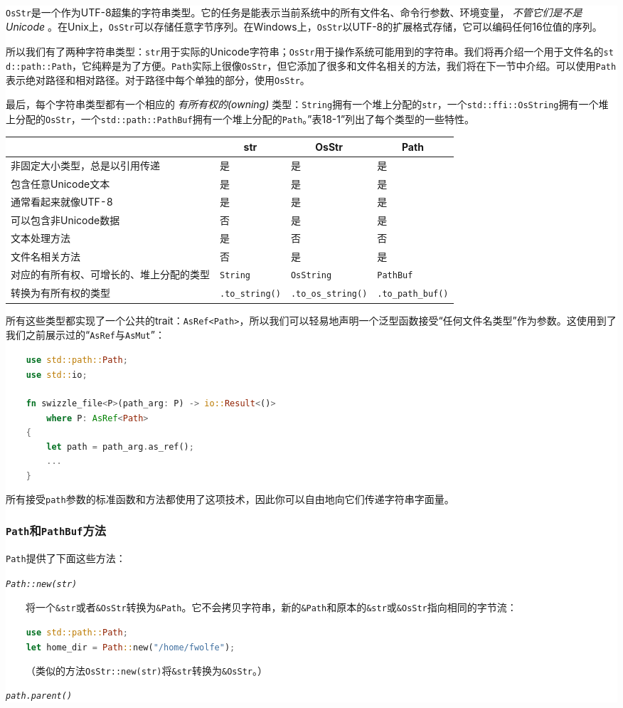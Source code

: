 `OsStr`是一个作为UTF-8超集的字符串类型。它的任务是能表示当前系统中的所有文件名、命令行参数、环境变量， *不管它们是不是Unicode* 。在Unix上，`OsStr`可以存储任意字节序列。在Windows上，`OsStr`以UTF-8的扩展格式存储，它可以编码任何16位值的序列。

所以我们有了两种字符串类型：`str`用于实际的Unicode字符串；`OsStr`用于操作系统可能用到的字符串。我们将再介绍一个用于文件名的`std::path::Path`，它纯粹是为了方便。`Path`实际上很像`OsStr`，但它添加了很多和文件名相关的方法，我们将在下一节中介绍。可以使用`Path`表示绝对路径和相对路径。对于路径中每个单独的部分，使用`OsStr`。

最后，每个字符串类型都有一个相应的 *有所有权的(owning)* 类型：`String`拥有一个堆上分配的`str`，一个`std::ffi::OsString`拥有一个堆上分配的`OsStr`，一个`std::path::PathBuf`拥有一个堆上分配的`Path`。”表18-1”列出了每个类型的一些特性。

|          |   **str**   |   **OsStr**   |   **Path**   |
| --- | --- | --- | --- |
|         非固定大小类型，总是以引用传递  |  是  |  是  |  是  |
|         包含任意Unicode文本  |  是  |  是  |  是  |
|         通常看起来就像UTF-8  |  是  |  是  |  是  |
|         可以包含非Unicode数据  |  否  |  是  |  是  |
|         文本处理方法     |  是  |  否  |  否  |
|         文件名相关方法   |  否  |  是  |  是  |
|         对应的有所有权、可增长的、堆上分配的类型  |  `String`  |  `OsString`  |  `PathBuf`  |
|         转换为有所有权的类型   |  `.to_string()`  |  `.to_os_string()`  |  `.to_path_buf()`  |

所有这些类型都实现了一个公共的trait：`AsRef<Path>`，所以我们可以轻易地声明一个泛型函数接受“任何文件名类型”作为参数。这使用到了我们之前展示过的“`AsRef`与`AsMut`”：
```Rust
    use std::path::Path;
    use std::io;

    fn swizzle_file<P>(path_arg: P) -> io::Result<()>
        where P: AsRef<Path>
    {
        let path = path_arg.as_ref();
        ...
    }
```

所有接受`path`参数的标准函数和方法都使用了这项技术，因此你可以自由地向它们传递字符串字面量。

### `Path`和`PathBuf`方法

`Path`提供了下面这些方法：

*`Path::new(str)`*

&emsp;&emsp;将一个`&str`或者`&OsStr`转换为`&Path`。它不会拷贝字符串，新的`&Path`和原本的`&str`或`&OsStr`指向相同的字节流：

```Rust
    use std::path::Path;
    let home_dir = Path::new("/home/fwolfe");
```

&emsp;&emsp;（类似的方法`OsStr::new(str)`将`&str`转换为`&OsStr`。）

*`path.parent()`*
